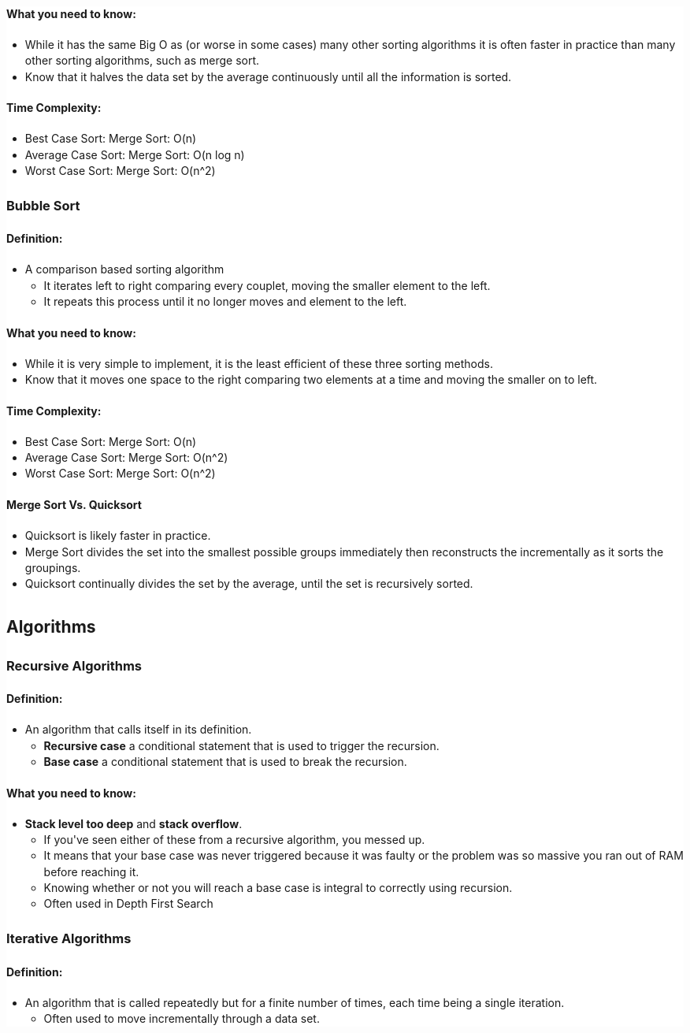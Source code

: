 #### What you need to know:
- While it has the same Big O as (or worse in some cases) many other sorting algorithms it is often faster in practice than many other sorting algorithms, such as merge sort.
- Know that it halves the data set by the average continuously until all the information is sorted.

#### Time Complexity:
- Best Case Sort: Merge Sort: O(n)
- Average Case Sort: Merge Sort: O(n log n)
- Worst Case Sort: Merge Sort: O(n^2)

### **Bubble Sort**
#### Definition:
- A comparison based sorting algorithm
  - It iterates left to right comparing every couplet, moving the smaller element to the left.
  - It repeats this process until it no longer moves and element to the left.

#### What you need to know:
- While it is very simple to implement, it is the least efficient of these three sorting methods.
- Know that it moves one space to the right comparing two elements at a time and moving the smaller on to left.

#### Time Complexity:
- Best Case Sort: Merge Sort: O(n)
- Average Case Sort: Merge Sort: O(n^2)
- Worst Case Sort: Merge Sort: O(n^2)

#### Merge Sort Vs. Quicksort
- Quicksort is likely faster in practice.
- Merge Sort divides the set into the smallest possible groups immediately then reconstructs the incrementally as it sorts the groupings.
- Quicksort continually divides the set by the average, until the set is recursively sorted.

## Algorithms
### **Recursive Algorithms**
#### Definition:
- An algorithm that calls itself in its definition.
  - **Recursive case** a conditional statement that is used to trigger the recursion.
  - **Base case** a conditional statement that is used to break the recursion.

#### What you need to know:
- **Stack level too deep** and **stack overflow**.
  - If you've seen either of these from a recursive algorithm, you messed up.
  - It means that your base case was never triggered because it was faulty or the problem was so massive you ran out of RAM before reaching it.
  - Knowing whether or not you will reach a base case is integral to correctly using recursion.
  - Often used in Depth First Search


### **Iterative Algorithms**
#### Definition:
- An algorithm that is called repeatedly but for a finite number of times, each time being a single iteration.
  - Often used to move incrementally through a data set.
